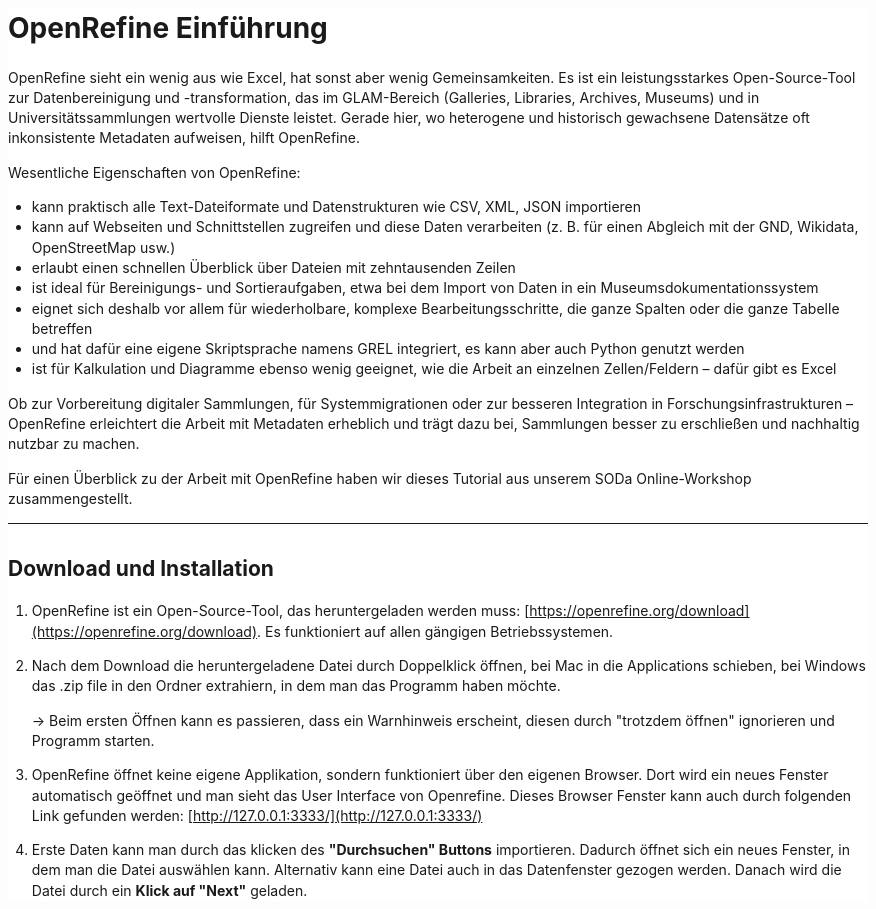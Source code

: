 

# OpenRefine Einführung

OpenRefine sieht ein wenig aus wie Excel, hat sonst aber wenig Gemeinsamkeiten. Es ist ein leistungsstarkes Open-Source-Tool zur Datenbereinigung und -transformation, das im GLAM-Bereich (Galleries, Libraries, Archives, Museums) und in Universitätssammlungen wertvolle Dienste leistet. Gerade hier, wo heterogene und historisch gewachsene Datensätze oft inkonsistente Metadaten aufweisen, hilft OpenRefine.

Wesentliche Eigenschaften von OpenRefine:

- kann praktisch alle Text-Dateiformate und Datenstrukturen wie CSV, XML, JSON importieren
- kann auf Webseiten und Schnittstellen zugreifen und diese Daten verarbeiten (z. B. für einen Abgleich mit der GND, Wikidata, OpenStreetMap usw.)
- erlaubt einen schnellen Überblick über Dateien mit zehntausenden Zeilen
- ist ideal für Bereinigungs- und Sortieraufgaben, etwa bei dem Import von Daten in ein Museumsdokumentationssystem
- eignet sich deshalb vor allem für wiederholbare, komplexe Bearbeitungsschritte, die ganze Spalten oder die ganze Tabelle betreffen
- und hat dafür eine eigene Skriptsprache namens GREL integriert, es kann aber auch Python genutzt werden
- ist für Kalkulation und Diagramme ebenso wenig geeignet, wie die Arbeit an einzelnen Zellen/Feldern – dafür gibt es Excel

Ob zur Vorbereitung digitaler Sammlungen, für Systemmigrationen oder zur besseren Integration in Forschungsinfrastrukturen – OpenRefine erleichtert die Arbeit mit Metadaten erheblich und trägt dazu bei, Sammlungen besser zu erschließen und nachhaltig nutzbar zu machen.

Für einen Überblick zu der Arbeit mit OpenRefine haben wir dieses Tutorial aus unserem SODa Online-Workshop zusammengestellt.

---

## Download und Installation

1. OpenRefine ist ein Open-Source-Tool, das heruntergeladen werden muss: [https://openrefine.org/download](https://openrefine.org/download). Es funktioniert auf allen gängigen Betriebssystemen.

2. Nach dem Download die heruntergeladene Datei durch Doppelklick öffnen, bei Mac in die Applications schieben, bei Windows das .zip file in den Ordner extrahiern, in dem man das Programm haben möchte.

    -> Beim ersten Öffnen kann es passieren, dass ein Warnhinweis erscheint, diesen durch "trotzdem öffnen" ignorieren und Programm starten.

3. OpenRefine öffnet keine eigene Applikation, sondern funktioniert über den eigenen Browser. Dort wird ein neues Fenster automatisch geöffnet und man sieht das User Interface von Openrefine. Dieses Browser Fenster kann auch durch folgenden Link gefunden werden: [http://127.0.0.1:3333/](http://127.0.0.1:3333/)

4. Erste Daten kann man durch das klicken des **"Durchsuchen" Buttons** importieren. Dadurch öffnet sich ein neues Fenster, in dem man die Datei auswählen kann. Alternativ kann eine Datei auch in das Datenfenster gezogen werden. Danach wird die Datei durch ein **Klick auf "Next"** geladen.
